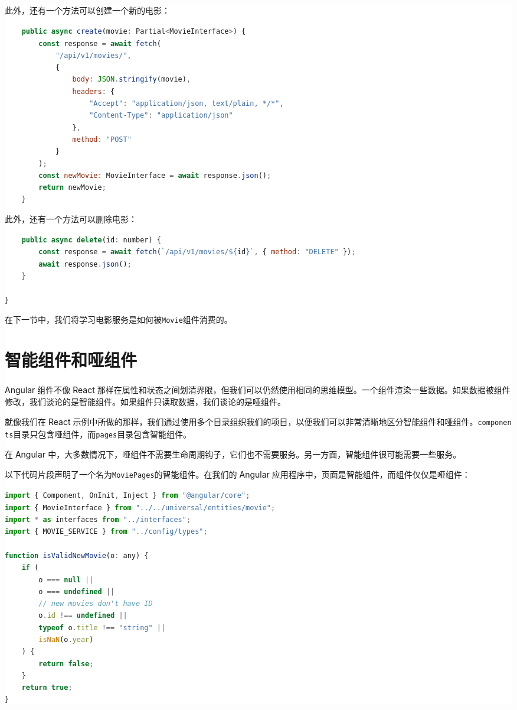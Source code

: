 此外，还有一个方法可以创建一个新的电影：

```js
    public async create(movie: Partial<MovieInterface>) { 
        const response = await fetch( 
            "/api/v1/movies/", 
            { 
                body: JSON.stringify(movie), 
                headers: { 
                    "Accept": "application/json, text/plain, */*", 
                    "Content-Type": "application/json" 
                }, 
                method: "POST" 
            } 
        ); 
        const newMovie: MovieInterface = await response.json(); 
        return newMovie; 
    } 
```

此外，还有一个方法可以删除电影：

```js
    public async delete(id: number) { 
        const response = await fetch(`/api/v1/movies/${id}`, { method: "DELETE" }); 
        await response.json(); 
    } 

} 
```

在下一节中，我们将学习电影服务是如何被`Movie`组件消费的。

# 智能组件和哑组件

Angular 组件不像 React 那样在属性和状态之间划清界限，但我们可以仍然使用相同的思维模型。一个组件渲染一些数据。如果数据被组件修改，我们谈论的是智能组件。如果组件只读取数据，我们谈论的是哑组件。

就像我们在 React 示例中所做的那样，我们通过使用多个目录组织我们的项目，以便我们可以非常清晰地区分智能组件和哑组件。`components`目录只包含哑组件，而`pages`目录包含智能组件。

在 Angular 中，大多数情况下，哑组件不需要生命周期钩子，它们也不需要服务。另一方面，智能组件很可能需要一些服务。

以下代码片段声明了一个名为`MoviePages`的智能组件。在我们的 Angular 应用程序中，页面是智能组件，而组件仅仅是哑组件：

```js
import { Component, OnInit, Inject } from "@angular/core"; 
import { MovieInterface } from "../../universal/entities/movie"; 
import * as interfaces from "../interfaces"; 
import { MOVIE_SERVICE } from "../config/types"; 

function isValidNewMovie(o: any) { 
    if ( 
        o === null || 
        o === undefined || 
        // new movies don't have ID 
        o.id !== undefined || 
        typeof o.title !== "string" || 
        isNaN(o.year) 
    ) { 
        return false; 
    } 
    return true; 
} 
```
